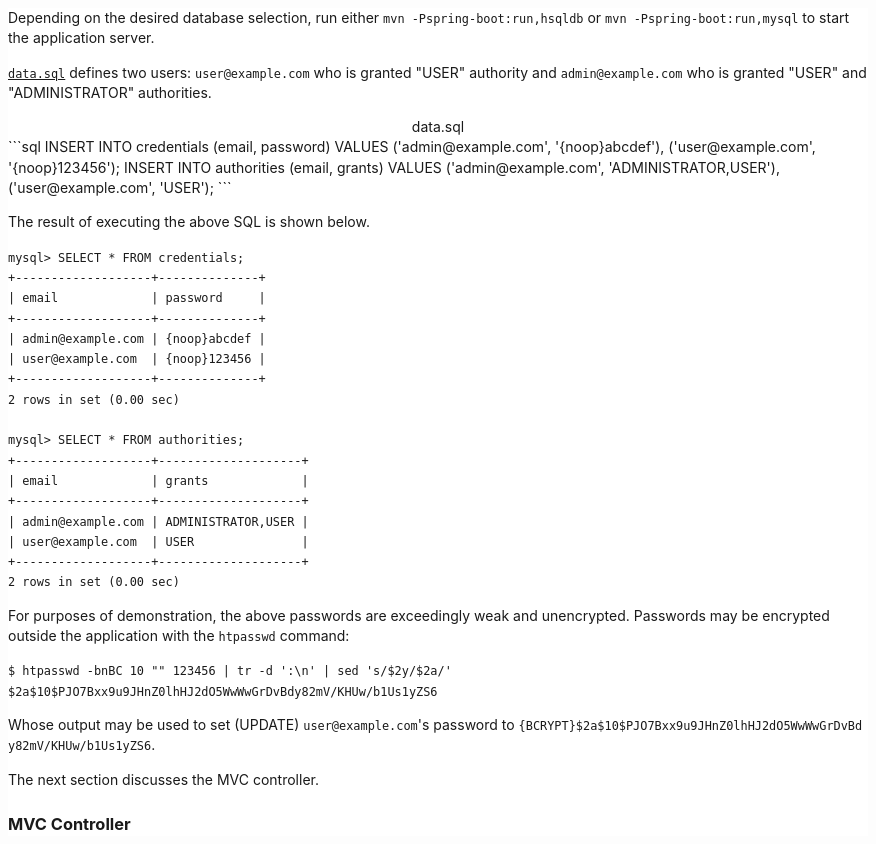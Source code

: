 Depending on the desired database selection, run either
`mvn -Pspring-boot:run,hsqldb` or `mvn -Pspring-boot:run,mysql` to start the
application server.

[`data.sql`](https://github.com/allen-ball/spring-boot-web-server/blob/trunk/part-07/data.sql)
defines two users: `user@example.com` who is granted "USER" authority and
`admin@example.com` who is granted "USER" and "ADMINISTRATOR" authorities.

<figcaption style="text-align: center">data.sql</figcaption>
```sql
INSERT INTO credentials (email, password)
       VALUES ('admin@example.com', '{noop}abcdef'),
              ('user@example.com', '{noop}123456');
INSERT INTO authorities (email, grants)
       VALUES ('admin@example.com', 'ADMINISTRATOR,USER'),
              ('user@example.com', 'USER');
```

The result of executing the above SQL is shown below.

```command-line
mysql> SELECT * FROM credentials;
+-------------------+--------------+
| email             | password     |
+-------------------+--------------+
| admin@example.com | {noop}abcdef |
| user@example.com  | {noop}123456 |
+-------------------+--------------+
2 rows in set (0.00 sec)

mysql> SELECT * FROM authorities;
+-------------------+--------------------+
| email             | grants             |
+-------------------+--------------------+
| admin@example.com | ADMINISTRATOR,USER |
| user@example.com  | USER               |
+-------------------+--------------------+
2 rows in set (0.00 sec)
```

For purposes of demonstration, the above passwords are exceedingly weak and
unencrypted.  Passwords may be encrypted outside the application with the
`htpasswd` command:

```command-line
$ htpasswd -bnBC 10 "" 123456 | tr -d ':\n' | sed 's/$2y/$2a/'
$2a$10$PJO7Bxx9u9JHnZ0lhHJ2dO5WwWwGrDvBdy82mV/KHUw/b1Us1yZS6
```

Whose output may be used to set (UPDATE) `user@example.com`'s password to
`{BCRYPT}$2a$10$PJO7Bxx9u9JHnZ0lhHJ2dO5WwWwGrDvBdy82mV/KHUw/b1Us1yZS6`.

The next section discusses the MVC controller.


### MVC Controller
